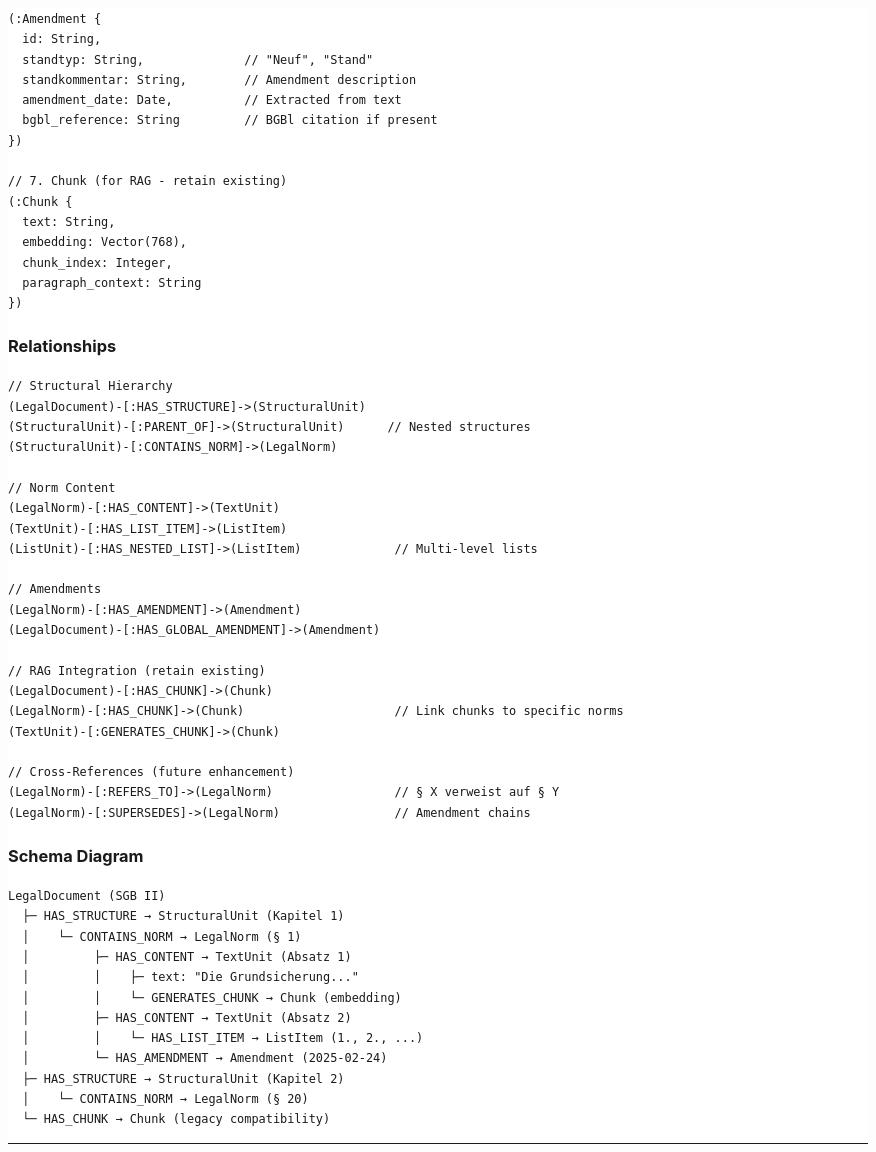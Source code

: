 ```cypher
(:Amendment {
  id: String,
  standtyp: String,              // "Neuf", "Stand"
  standkommentar: String,        // Amendment description
  amendment_date: Date,          // Extracted from text
  bgbl_reference: String         // BGBl citation if present
})

// 7. Chunk (for RAG - retain existing)
(:Chunk {
  text: String,
  embedding: Vector(768),
  chunk_index: Integer,
  paragraph_context: String
})
```

### Relationships

```cypher
// Structural Hierarchy
(LegalDocument)-[:HAS_STRUCTURE]->(StructuralUnit)
(StructuralUnit)-[:PARENT_OF]->(StructuralUnit)      // Nested structures
(StructuralUnit)-[:CONTAINS_NORM]->(LegalNorm)

// Norm Content
(LegalNorm)-[:HAS_CONTENT]->(TextUnit)
(TextUnit)-[:HAS_LIST_ITEM]->(ListItem)
(ListUnit)-[:HAS_NESTED_LIST]->(ListItem)             // Multi-level lists

// Amendments
(LegalNorm)-[:HAS_AMENDMENT]->(Amendment)
(LegalDocument)-[:HAS_GLOBAL_AMENDMENT]->(Amendment)

// RAG Integration (retain existing)
(LegalDocument)-[:HAS_CHUNK]->(Chunk)
(LegalNorm)-[:HAS_CHUNK]->(Chunk)                     // Link chunks to specific norms
(TextUnit)-[:GENERATES_CHUNK]->(Chunk)

// Cross-References (future enhancement)
(LegalNorm)-[:REFERS_TO]->(LegalNorm)                 // § X verweist auf § Y
(LegalNorm)-[:SUPERSEDES]->(LegalNorm)                // Amendment chains
```

### Schema Diagram

```
LegalDocument (SGB II)
  ├─ HAS_STRUCTURE → StructuralUnit (Kapitel 1)
  │    └─ CONTAINS_NORM → LegalNorm (§ 1)
  │         ├─ HAS_CONTENT → TextUnit (Absatz 1)
  │         │    ├─ text: "Die Grundsicherung..."
  │         │    └─ GENERATES_CHUNK → Chunk (embedding)
  │         ├─ HAS_CONTENT → TextUnit (Absatz 2)
  │         │    └─ HAS_LIST_ITEM → ListItem (1., 2., ...)
  │         └─ HAS_AMENDMENT → Amendment (2025-02-24)
  ├─ HAS_STRUCTURE → StructuralUnit (Kapitel 2)
  │    └─ CONTAINS_NORM → LegalNorm (§ 20)
  └─ HAS_CHUNK → Chunk (legacy compatibility)
```

---